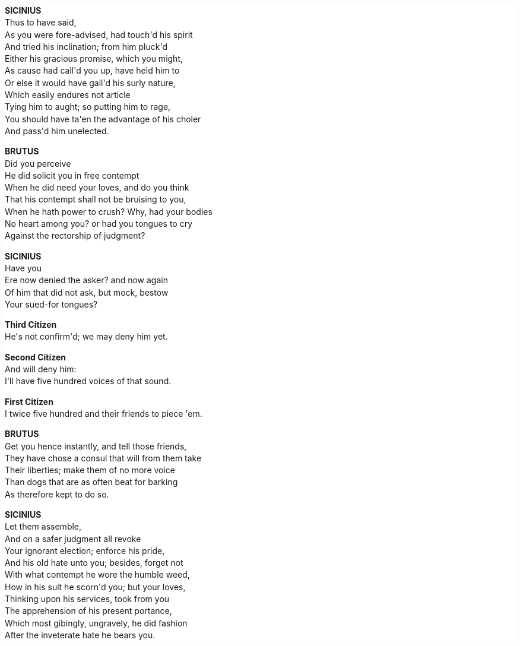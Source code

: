**SICINIUS**  
Thus to have said,  
As you were fore-advised, had touch'd his spirit  
And tried his inclination; from him pluck'd  
Either his gracious promise, which you might,  
As cause had call'd you up, have held him to  
Or else it would have gall'd his surly nature,  
Which easily endures not article  
Tying him to aught; so putting him to rage,  
You should have ta'en the advantage of his choler  
And pass'd him unelected.

**BRUTUS**  
Did you perceive  
He did solicit you in free contempt  
When he did need your loves, and do you think  
That his contempt shall not be bruising to you,  
When he hath power to crush? Why, had your bodies  
No heart among you? or had you tongues to cry  
Against the rectorship of judgment?

**SICINIUS**  
Have you  
Ere now denied the asker? and now again  
Of him that did not ask, but mock, bestow  
Your sued-for tongues?

**Third Citizen**  
He's not confirm'd; we may deny him yet.

**Second Citizen**  
And will deny him:  
I'll have five hundred voices of that sound.

**First Citizen**  
I twice five hundred and their friends to piece 'em.

**BRUTUS**  
Get you hence instantly, and tell those friends,  
They have chose a consul that will from them take  
Their liberties; make them of no more voice  
Than dogs that are as often beat for barking  
As therefore kept to do so.

**SICINIUS**  
Let them assemble,  
And on a safer judgment all revoke  
Your ignorant election; enforce his pride,  
And his old hate unto you; besides, forget not  
With what contempt he wore the humble weed,  
How in his suit he scorn'd you; but your loves,  
Thinking upon his services, took from you  
The apprehension of his present portance,  
Which most gibingly, ungravely, he did fashion  
After the inveterate hate he bears you.
